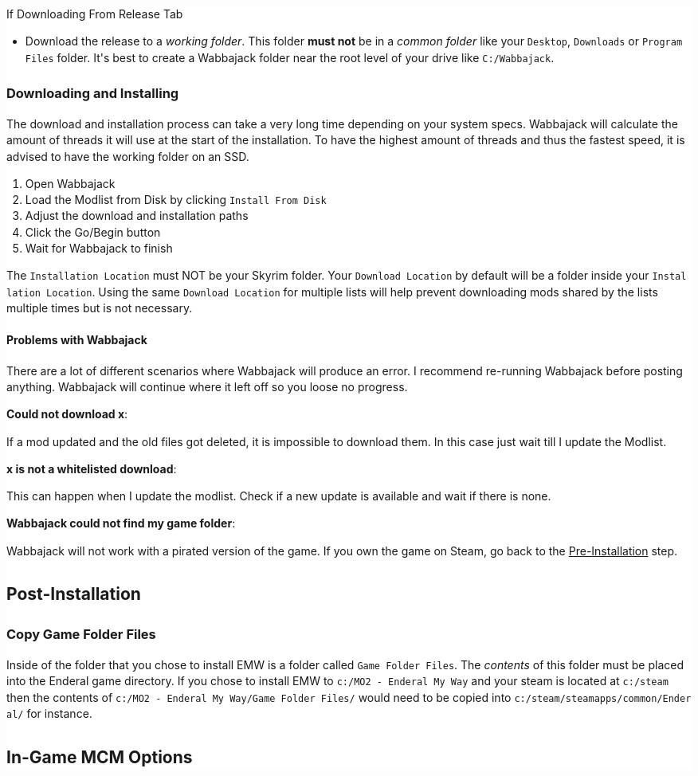 If Downloading From Release Tab

- Download the release to a _working folder_. This folder **must not** be in a _common folder_ like your `Desktop`, `Downloads` or `Program Files` folder. It's best to create a Wabbajack folder near the root level of your drive like `C:/Wabbajack`.

### Downloading and Installing

The download and installation process can take a very long time depending on your system specs. Wabbajack will calculate the amount of threads it will use at the start of the installation. To have the highest amount of threads and thus the fastest speed, it is advised to have the working folder on an SSD.

1. Open Wabbajack
2. Load the Modlist from Disk by clicking `Install From Disk`
3. Adjust the download and installation paths
4. Click the Go/Begin button
5. Wait for Wabbajack to finish

The `Installation Location` must NOT be your Skyrim folder. Your `Download Location` by default will be a folder inside your `Installation Location`. Using the same `Download Location` for multiple lists will help prevent downloading mods shared by the lists multiple times but is not necessary.

#### Problems with Wabbajack

There are a lot of different scenarios where Wabbajack will produce an error. I recommend re-running Wabbajack before posting anything. Wabbajack will continue where it left off so you loose no progress.

**Could not download x**:

If a mod updated and the old files got deleted, it is impossible to download them. In this case just wait till I update the Modlist.

**x is not a whitelisted download**:

This can happen when I update the modlist. Check if a new update is available and wait if there is none.

**Wabbajack could not find my game folder**:

Wabbajack will not work with a pirated version of the game. If you own the game on Steam, go back to the [Pre-Installation](#pre-installation) step.

## Post-Installation

### Copy Game Folder Files

Inside of the folder that you chose to install EMW is a folder called `Game Folder Files`.  The _contents_ of this folder must be placed into the Enderal game directory.  If you chose to install EMW to `c:/MO2 - Enderal My Way` and your steam is located at `c:/steam` then the contents of `c:/MO2 - Enderal My Way/Game Folder Files/` would need to be copied into `c:/steam/steamapps/common/Enderal/` for instance.

## In-Game MCM Options

